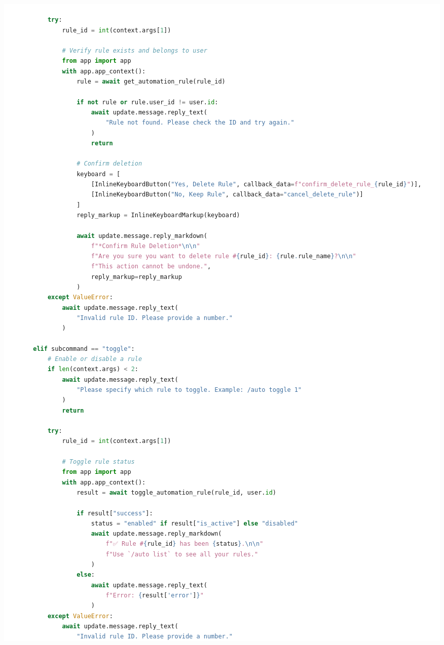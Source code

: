 ```python
            
            try:
                rule_id = int(context.args[1])
                
                # Verify rule exists and belongs to user
                from app import app
                with app.app_context():
                    rule = await get_automation_rule(rule_id)
                    
                    if not rule or rule.user_id != user.id:
                        await update.message.reply_text(
                            "Rule not found. Please check the ID and try again."
                        )
                        return
                    
                    # Confirm deletion
                    keyboard = [
                        [InlineKeyboardButton("Yes, Delete Rule", callback_data=f"confirm_delete_rule_{rule_id}")],
                        [InlineKeyboardButton("No, Keep Rule", callback_data="cancel_delete_rule")]
                    ]
                    reply_markup = InlineKeyboardMarkup(keyboard)
                    
                    await update.message.reply_markdown(
                        f"*Confirm Rule Deletion*\n\n"
                        f"Are you sure you want to delete rule #{rule_id}: {rule.rule_name}?\n\n"
                        f"This action cannot be undone.",
                        reply_markup=reply_markup
                    )
            except ValueError:
                await update.message.reply_text(
                    "Invalid rule ID. Please provide a number."
                )
            
        elif subcommand == "toggle":
            # Enable or disable a rule
            if len(context.args) < 2:
                await update.message.reply_text(
                    "Please specify which rule to toggle. Example: /auto toggle 1"
                )
                return
            
            try:
                rule_id = int(context.args[1])
                
                # Toggle rule status
                from app import app
                with app.app_context():
                    result = await toggle_automation_rule(rule_id, user.id)
                    
                    if result["success"]:
                        status = "enabled" if result["is_active"] else "disabled"
                        await update.message.reply_markdown(
                            f"✅ Rule #{rule_id} has been {status}.\n\n"
                            f"Use `/auto list` to see all your rules."
                        )
                    else:
                        await update.message.reply_text(
                            f"Error: {result['error']}"
                        )
            except ValueError:
                await update.message.reply_text(
                    "Invalid rule ID. Please provide a number."
```